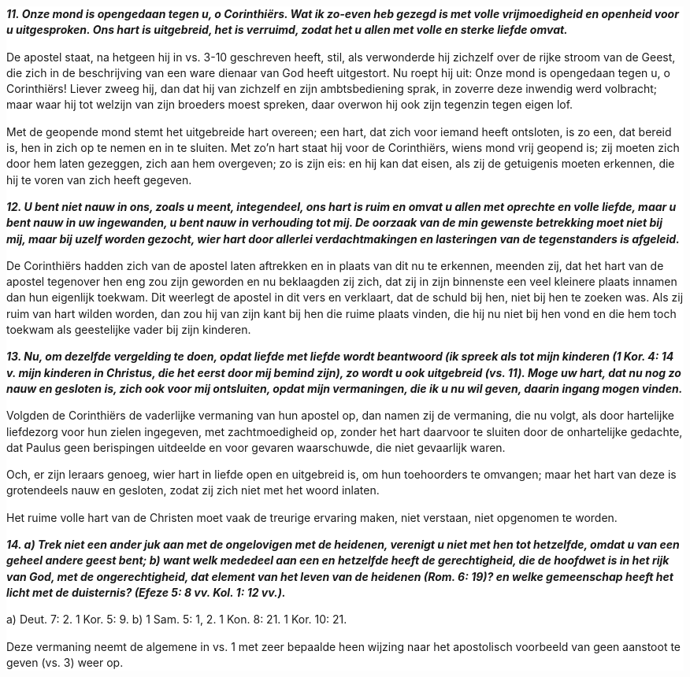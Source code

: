 ***11. Onze mond is opengedaan tegen u, o Corinthiërs. Wat ik zo-even heb gezegd is met volle vrijmoedigheid en openheid voor u uitgesproken. Ons hart is uitgebreid, het is verruimd, zodat het u allen met volle en sterke liefde omvat.***

De apostel staat, na hetgeen hij in vs. 3-10 geschreven heeft, stil, als verwonderde hij zichzelf over de rijke stroom van de Geest, die zich in de beschrijving van een ware dienaar van God heeft uitgestort. Nu roept hij uit: Onze mond is opengedaan tegen u, o Corinthiërs! Liever zweeg hij, dan dat hij van zichzelf en zijn ambtsbediening sprak, in zoverre deze inwendig werd volbracht; maar waar hij tot welzijn van zijn broeders moest spreken, daar overwon hij ook zijn tegenzin tegen eigen lof.

Met de geopende mond stemt het uitgebreide hart overeen; een hart, dat zich voor iemand heeft ontsloten, is zo een, dat bereid is, hen in zich op te nemen en in te sluiten. Met zo’n hart staat hij voor de Corinthiërs, wiens mond vrij geopend is; zij moeten zich door hem laten gezeggen, zich aan hem overgeven; zo is zijn eis: en hij kan dat eisen, als zij de getuigenis moeten erkennen, die hij te voren van zich heeft gegeven.

***12. U bent niet nauw in ons, zoals u meent, integendeel, ons hart is ruim en omvat u allen met oprechte en volle liefde, maar u bent nauw in uw ingewanden, u bent nauw in verhouding tot mij. De oorzaak van de min gewenste betrekking moet niet bij mij, maar bij uzelf worden gezocht, wier hart door allerlei verdachtmakingen en lasteringen van de tegenstanders is afgeleid.***

De Corinthiërs hadden zich van de apostel laten aftrekken en in plaats van dit nu te erkennen, meenden zij, dat het hart van de apostel tegenover hen eng zou zijn geworden en nu beklaagden zij zich, dat zij in zijn binnenste een veel kleinere plaats innamen dan hun eigenlijk toekwam. Dit weerlegt de apostel in dit vers en verklaart, dat de schuld bij hen, niet bij hen te zoeken was. Als zij ruim van hart wilden worden, dan zou hij van zijn kant bij hen die ruime plaats vinden, die hij nu niet bij hen vond en die hem toch toekwam als geestelijke vader bij zijn kinderen.

***13. Nu, om dezelfde vergelding te doen, opdat liefde met liefde wordt beantwoord (ik spreek als tot mijn kinderen (1 Kor. 4: 14 v. mijn kinderen in Christus, die het eerst door mij bemind zijn), zo wordt u ook uitgebreid (vs. 11). Moge uw hart, dat nu nog zo nauw en gesloten is, zich ook voor mij ontsluiten, opdat mijn vermaningen, die ik u nu wil geven, daarin ingang mogen vinden.***

Volgden de Corinthiërs de vaderlijke vermaning van hun apostel op, dan namen zij de vermaning, die nu volgt, als door hartelijke liefdezorg voor hun zielen ingegeven, met zachtmoedigheid op, zonder het hart daarvoor te sluiten door de onhartelijke gedachte, dat Paulus geen berispingen uitdeelde en voor gevaren waarschuwde, die niet gevaarlijk waren.

Och, er zijn leraars genoeg, wier hart in liefde open en uitgebreid is, om hun toehoorders te omvangen; maar het hart van deze is grotendeels nauw en gesloten, zodat zij zich niet met het woord inlaten.

Het ruime volle hart van de Christen moet vaak de treurige ervaring maken, niet verstaan, niet opgenomen te worden.

***14. a) Trek niet een ander juk aan met de ongelovigen met de heidenen, verenigt u niet met hen tot hetzelfde, omdat u van een geheel andere geest bent; b) want welk mededeel aan een en hetzelfde heeft de gerechtigheid, die de hoofdwet is in het rijk van God, met de ongerechtigheid, dat element van het leven van de heidenen (Rom. 6: 19)? en welke gemeenschap heeft het licht met de duisternis? (Efeze 5: 8 vv. Kol. 1: 12 vv.).***

a) Deut. 7: 2. 1 Kor. 5: 9. b) 1 Sam. 5: 1, 2. 1 Kon. 8: 21. 1 Kor. 10: 21.

Deze vermaning neemt de algemene in vs. 1 met zeer bepaalde heen wijzing naar het apostolisch voorbeeld van geen aanstoot te geven (vs. 3) weer op.
